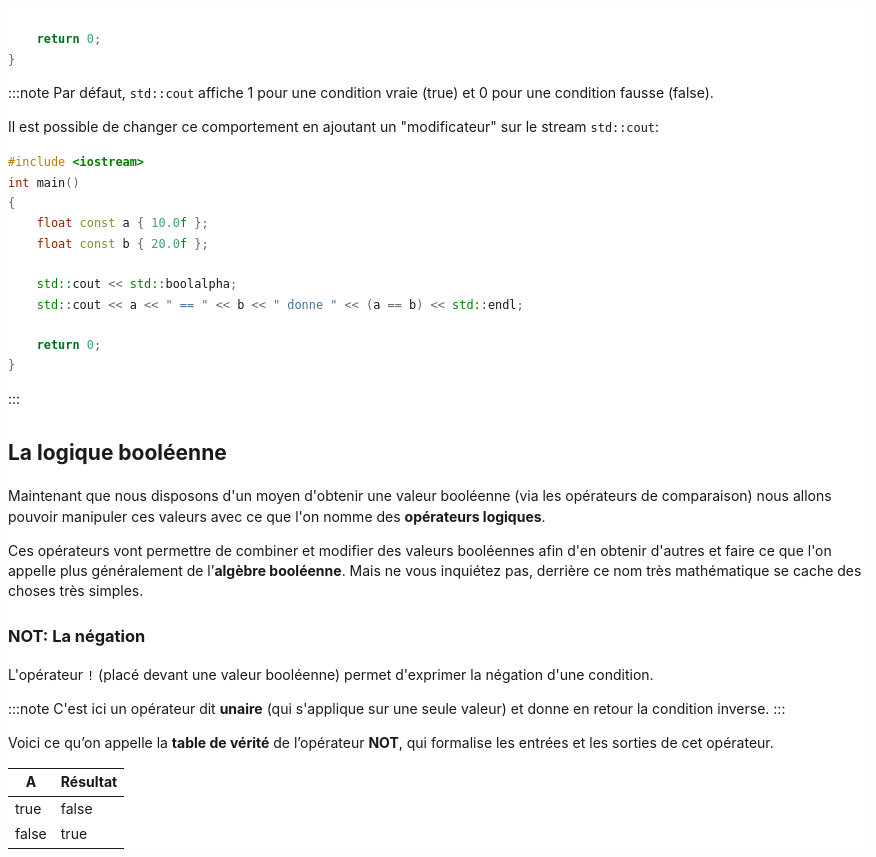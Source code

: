 ```cpp

    return 0;
}
```

:::note
Par défaut, ```std::cout``` affiche 1 pour une condition vraie (true) et 0 pour une condition fausse (false).

Il est possible de changer ce comportement en ajoutant un "modificateur" sur le stream ```std::cout```:

```cpp
#include <iostream>
int main()
{
    float const a { 10.0f };
    float const b { 20.0f };

    std::cout << std::boolalpha;
    std::cout << a << " == " << b << " donne " << (a == b) << std::endl;

    return 0;
}
```
:::

## La logique booléenne

Maintenant que nous disposons d'un moyen d'obtenir une valeur booléenne (via les opérateurs de comparaison) nous allons pouvoir manipuler ces valeurs avec ce que l'on nomme des **opérateurs logiques**.

Ces opérateurs vont permettre de combiner et modifier des valeurs booléennes afin d'en obtenir d'autres et faire ce que l'on appelle plus généralement de l’**algèbre booléenne**.
Mais ne vous inquiétez pas, derrière ce nom très mathématique se cache des choses très simples.

### NOT: La négation

L'opérateur ```!``` (placé devant une valeur booléenne) permet d'exprimer la négation d'une condition.

:::note
C'est ici un opérateur dit **unaire** (qui s'applique sur une seule valeur) et donne en retour la condition inverse.
:::

Voici ce qu’on appelle la **table de vérité** de l’opérateur **NOT**, qui formalise les entrées et les sorties de cet opérateur.

| A     | Résultat |
|-------|----------|
| true  | false    |
| false | true     |
